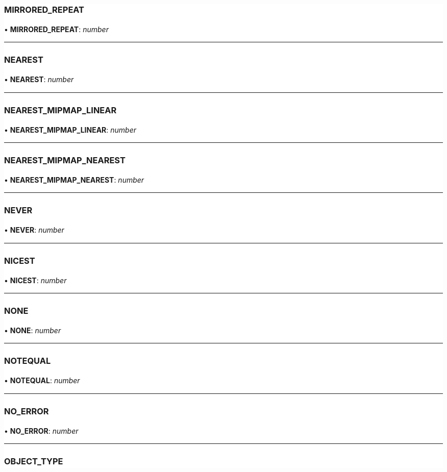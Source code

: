 ### MIRRORED\_REPEAT

• **MIRRORED\_REPEAT**: *number*

___

### NEAREST

• **NEAREST**: *number*

___

### NEAREST\_MIPMAP\_LINEAR

• **NEAREST\_MIPMAP\_LINEAR**: *number*

___

### NEAREST\_MIPMAP\_NEAREST

• **NEAREST\_MIPMAP\_NEAREST**: *number*

___

### NEVER

• **NEVER**: *number*

___

### NICEST

• **NICEST**: *number*

___

### NONE

• **NONE**: *number*

___

### NOTEQUAL

• **NOTEQUAL**: *number*

___

### NO\_ERROR

• **NO\_ERROR**: *number*

___

### OBJECT\_TYPE

